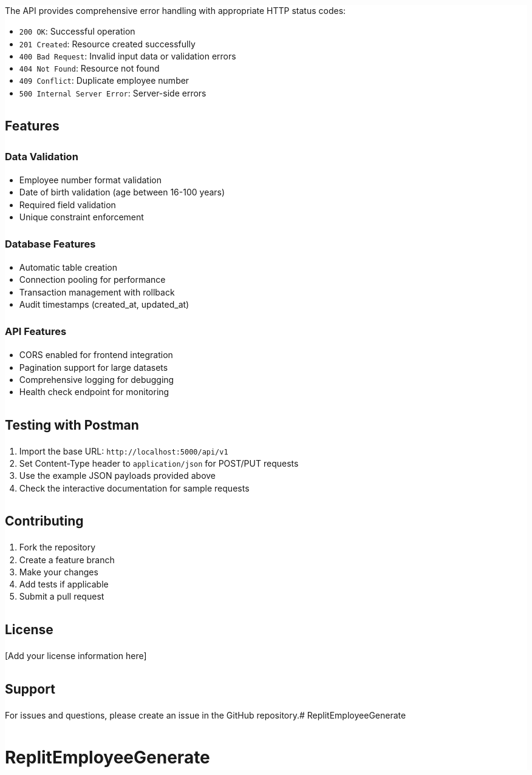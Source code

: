 The API provides comprehensive error handling with appropriate HTTP status codes:

- `200 OK`: Successful operation
- `201 Created`: Resource created successfully
- `400 Bad Request`: Invalid input data or validation errors
- `404 Not Found`: Resource not found
- `409 Conflict`: Duplicate employee number
- `500 Internal Server Error`: Server-side errors

## Features

### Data Validation
- Employee number format validation
- Date of birth validation (age between 16-100 years)
- Required field validation
- Unique constraint enforcement

### Database Features
- Automatic table creation
- Connection pooling for performance
- Transaction management with rollback
- Audit timestamps (created_at, updated_at)

### API Features
- CORS enabled for frontend integration
- Pagination support for large datasets
- Comprehensive logging for debugging
- Health check endpoint for monitoring

## Testing with Postman

1. Import the base URL: `http://localhost:5000/api/v1`
2. Set Content-Type header to `application/json` for POST/PUT requests
3. Use the example JSON payloads provided above
4. Check the interactive documentation for sample requests

## Contributing

1. Fork the repository
2. Create a feature branch
3. Make your changes
4. Add tests if applicable
5. Submit a pull request

## License

[Add your license information here]

## Support

For issues and questions, please create an issue in the GitHub repository.# ReplitEmployeeGenerate
# ReplitEmployeeGenerate
